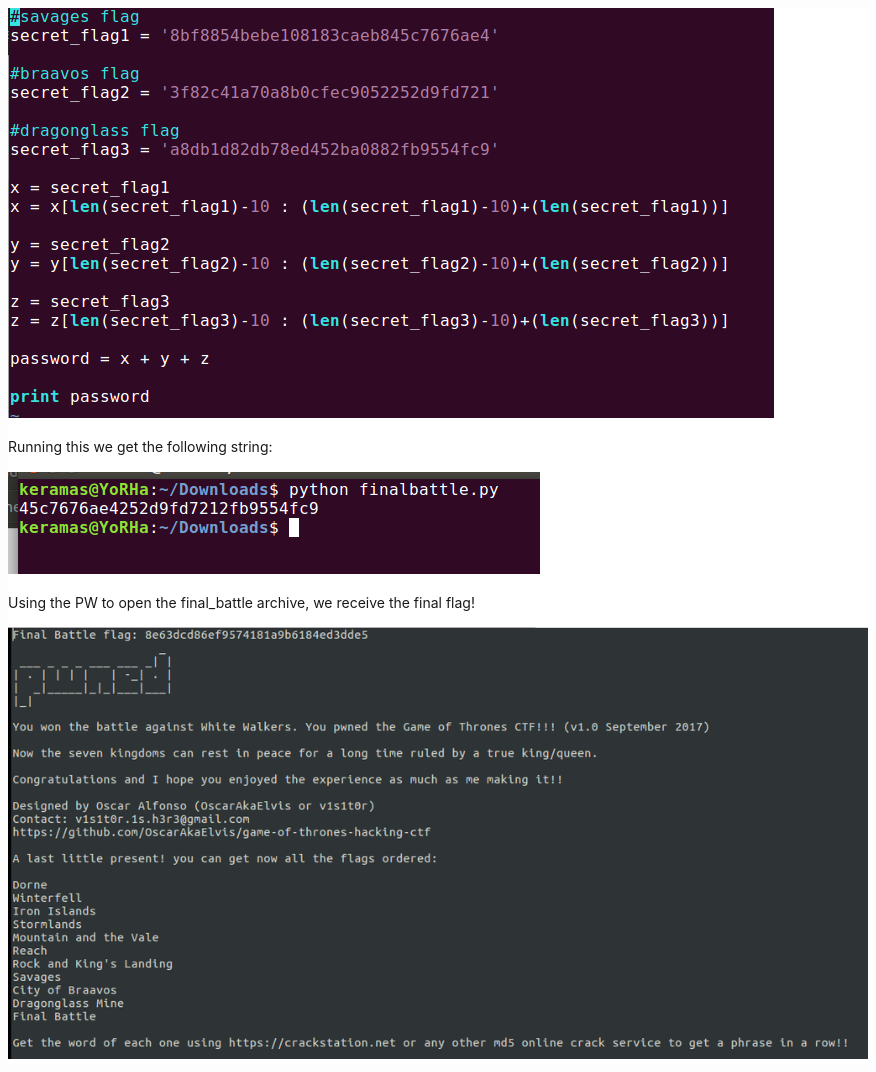 <img src="https://github.com/Keramas/Vulnhub_VM_Walkthroughs/blob/master/GameOfThronesCTF/images/got_finalbattle_python_script.png">

Running this we get the following string:

<img src="https://github.com/Keramas/Vulnhub_VM_Walkthroughs/blob/master/GameOfThronesCTF/images/got_finalbattle_pw.png">

Using the PW to open the final_battle archive, we receive the final flag!

<img src="https://github.com/Keramas/Vulnhub_VM_Walkthroughs/blob/master/GameOfThronesCTF/images/got_finalflag.png">
